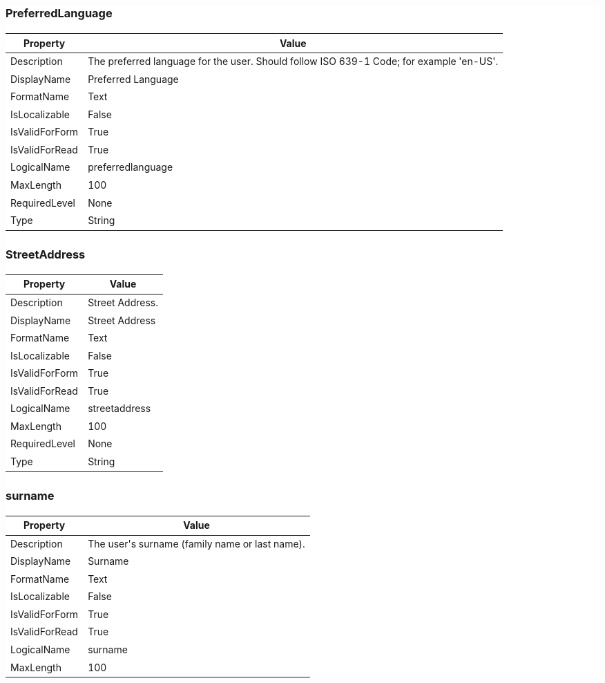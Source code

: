 
### <a name="BKMK_PreferredLanguage"></a> PreferredLanguage

|Property|Value|
|--------|-----|
|Description|The preferred language for the user. Should follow ISO 639-1 Code; for example 'en-US'.|
|DisplayName|Preferred Language|
|FormatName|Text|
|IsLocalizable|False|
|IsValidForForm|True|
|IsValidForRead|True|
|LogicalName|preferredlanguage|
|MaxLength|100|
|RequiredLevel|None|
|Type|String|


### <a name="BKMK_StreetAddress"></a> StreetAddress

|Property|Value|
|--------|-----|
|Description|Street Address.|
|DisplayName|Street Address|
|FormatName|Text|
|IsLocalizable|False|
|IsValidForForm|True|
|IsValidForRead|True|
|LogicalName|streetaddress|
|MaxLength|100|
|RequiredLevel|None|
|Type|String|


### <a name="BKMK_surname"></a> surname

|Property|Value|
|--------|-----|
|Description|The user's surname (family name or last name).|
|DisplayName|Surname|
|FormatName|Text|
|IsLocalizable|False|
|IsValidForForm|True|
|IsValidForRead|True|
|LogicalName|surname|
|MaxLength|100|